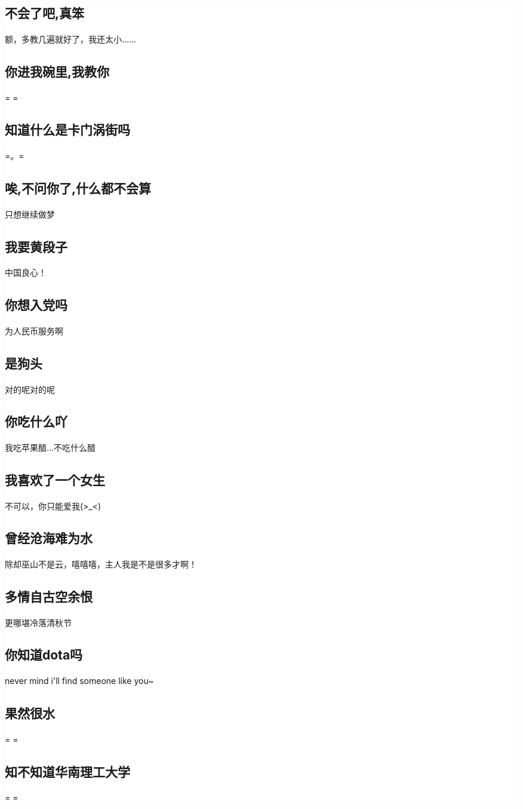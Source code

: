 ## 不会了吧,真笨
额，多教几遍就好了，我还太小……

## 你进我碗里,我教你
= =

## 知道什么是卡门涡街吗
=。=

## 唉,不问你了,什么都不会算
只想继续做梦

## 我要黄段子
中国良心！

## 你想入党吗
为人民币服务啊

## 是狗头
对的呢对的呢

## 你吃什么吖
我吃苹果醋…不吃什么醋

## 我喜欢了一个女生
不可以，你只能爱我(>_<)

## 曾经沧海难为水
除却巫山不是云，嘻嘻嘻，主人我是不是很多才啊！

## 多情自古空余恨
更哪堪冷落清秋节

## 你知道dota吗
never mind i'll find someone like you~

## 果然很水
= =

## 知不知道华南理工大学
= =
